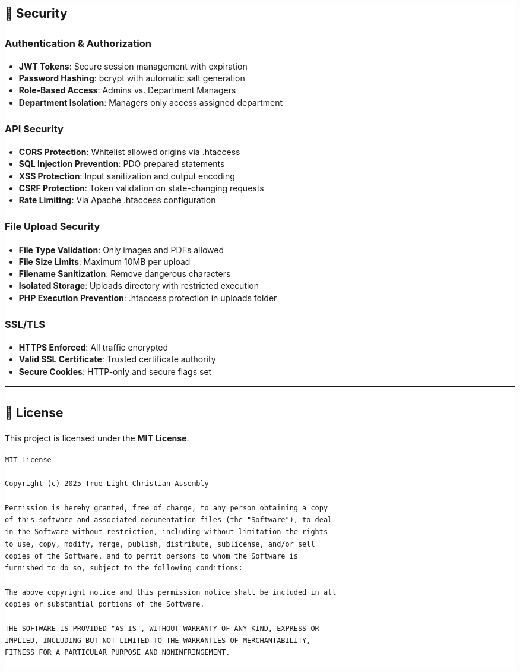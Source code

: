 
## 🔐 Security

### Authentication & Authorization

- **JWT Tokens**: Secure session management with expiration
- **Password Hashing**: bcrypt with automatic salt generation
- **Role-Based Access**: Admins vs. Department Managers
- **Department Isolation**: Managers only access assigned department

### API Security

- **CORS Protection**: Whitelist allowed origins via .htaccess
- **SQL Injection Prevention**: PDO prepared statements
- **XSS Protection**: Input sanitization and output encoding
- **CSRF Protection**: Token validation on state-changing requests
- **Rate Limiting**: Via Apache .htaccess configuration

### File Upload Security

- **File Type Validation**: Only images and PDFs allowed
- **File Size Limits**: Maximum 10MB per upload
- **Filename Sanitization**: Remove dangerous characters
- **Isolated Storage**: Uploads directory with restricted execution
- **PHP Execution Prevention**: .htaccess protection in uploads folder

### SSL/TLS

- **HTTPS Enforced**: All traffic encrypted
- **Valid SSL Certificate**: Trusted certificate authority
- **Secure Cookies**: HTTP-only and secure flags set

---

## 📄 License

This project is licensed under the **MIT License**.

```
MIT License

Copyright (c) 2025 True Light Christian Assembly

Permission is hereby granted, free of charge, to any person obtaining a copy
of this software and associated documentation files (the "Software"), to deal
in the Software without restriction, including without limitation the rights
to use, copy, modify, merge, publish, distribute, sublicense, and/or sell
copies of the Software, and to permit persons to whom the Software is
furnished to do so, subject to the following conditions:

The above copyright notice and this permission notice shall be included in all
copies or substantial portions of the Software.

THE SOFTWARE IS PROVIDED "AS IS", WITHOUT WARRANTY OF ANY KIND, EXPRESS OR
IMPLIED, INCLUDING BUT NOT LIMITED TO THE WARRANTIES OF MERCHANTABILITY,
FITNESS FOR A PARTICULAR PURPOSE AND NONINFRINGEMENT.
```

---